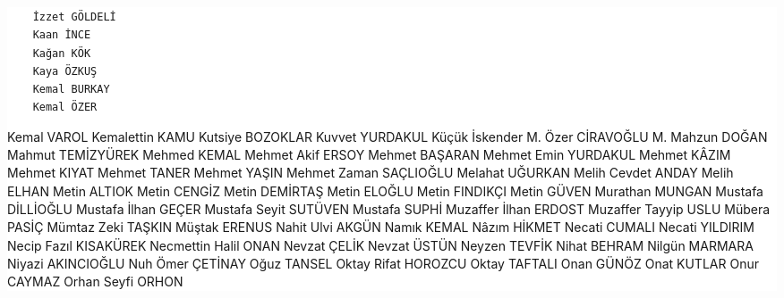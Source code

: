 		İzzet GÖLDELİ
        Kaan İNCE
        Kağan KÖK
        Kaya ÖZKUŞ
        Kemal BURKAY
        Kemal ÖZER
		
Kemal VAROL
        Kemalettin KAMU
        Kutsiye BOZOKLAR
        Kuvvet YURDAKUL
        Küçük İskender
        M. Özer CİRAVOĞLU
		M. Mahzun DOĞAN
		Mahmut TEMİZYÜREK
        Mehmed KEMAL
        Mehmet Akif ERSOY
        Mehmet BAŞARAN
		Mehmet Emin YURDAKUL
        Mehmet KÂZIM
        Mehmet KIYAT
        Mehmet TANER
		Mehmet YAŞIN
        Mehmet Zaman SAÇLIOĞLU
		Melahat UĞURKAN
        Melih Cevdet ANDAY 
		Melih ELHAN
        Metin ALTIOK
        Metin CENGİZ
        Metin DEMİRTAŞ
        Metin ELOĞLU
		Metin FINDIKÇI
        Metin GÜVEN
        Murathan MUNGAN
		Mustafa DİLLİOĞLU
		Mustafa İlhan GEÇER
        Mustafa Seyit SUTÜVEN
        Mustafa SUPHİ
		Muzaffer İlhan ERDOST
        Muzaffer Tayyip USLU
        Mübera PASİÇ
        Mümtaz Zeki TAŞKIN
        Müştak ERENUS
        Nahit Ulvi AKGÜN
        Namık KEMAL
        Nâzım HİKMET 
        Necati CUMALI
        Necati YILDIRIM
        Necip Fazıl KISAKÜREK
        Necmettin Halil ONAN
        Nevzat ÇELİK
        Nevzat ÜSTÜN
        Neyzen TEVFİK
        Nihat BEHRAM
        Nilgün MARMARA 
        Niyazi AKINCIOĞLU
        Nuh Ömer ÇETİNAY
		Oğuz TANSEL
        Oktay Rifat HOROZCU
        Oktay TAFTALI
        Onan GÜNÖZ
        Onat KUTLAR
        Onur CAYMAZ
        Orhan Seyfi ORHON